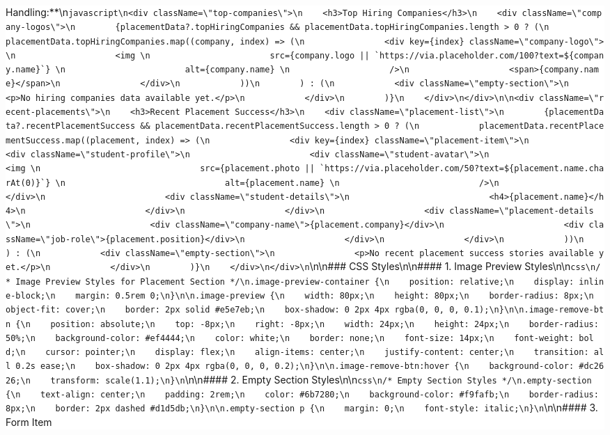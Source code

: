 Handling:**\n```javascript\n<div className=\"top-companies\">\n    <h3>Top Hiring Companies</h3>\n    <div className=\"company-logos\">\n        {placementData?.topHiringCompanies && placementData.topHiringCompanies.length > 0 ? (\n            placementData.topHiringCompanies.map((company, index) => (\n                <div key={index} className=\"company-logo\">\n                    <img \n                        src={company.logo || `https://via.placeholder.com/100?text=${company.name}`} \n                        alt={company.name} \n                    />\n                    <span>{company.name}</span>\n                </div>\n            ))\n        ) : (\n            <div className=\"empty-section\">\n                <p>No hiring companies data available yet.</p>\n            </div>\n        )}\n    </div>\n</div>\n\n<div className=\"recent-placements\">\n    <h3>Recent Placement Success</h3>\n    <div className=\"placement-list\">\n        {placementData?.recentPlacementSuccess && placementData.recentPlacementSuccess.length > 0 ? (\n            placementData.recentPlacementSuccess.map((placement, index) => (\n                <div key={index} className=\"placement-item\">\n                    <div className=\"student-profile\">\n                        <div className=\"student-avatar\">\n                            <img \n                                src={placement.photo || `https://via.placeholder.com/50?text=${placement.name.charAt(0)}`} \n                                alt={placement.name} \n                            />\n                        </div>\n                        <div className=\"student-details\">\n                            <h4>{placement.name}</h4>\n                        </div>\n                    </div>\n                    <div className=\"placement-details\">\n                        <div className=\"company-name\">{placement.company}</div>\n                        <div className=\"job-role\">{placement.position}</div>\n                    </div>\n                </div>\n            ))\n        ) : (\n            <div className=\"empty-section\">\n                <p>No recent placement success stories available yet.</p>\n            </div>\n        )}\n    </div>\n</div>\n```\n\n### CSS Styles\n\n#### 1. Image Preview Styles\n\n```css\n/* Image Preview Styles for Placement Section */\n.image-preview-container {\n    position: relative;\n    display: inline-block;\n    margin: 0.5rem 0;\n}\n\n.image-preview {\n    width: 80px;\n    height: 80px;\n    border-radius: 8px;\n    object-fit: cover;\n    border: 2px solid #e5e7eb;\n    box-shadow: 0 2px 4px rgba(0, 0, 0, 0.1);\n}\n\n.image-remove-btn {\n    position: absolute;\n    top: -8px;\n    right: -8px;\n    width: 24px;\n    height: 24px;\n    border-radius: 50%;\n    background-color: #ef4444;\n    color: white;\n    border: none;\n    font-size: 14px;\n    font-weight: bold;\n    cursor: pointer;\n    display: flex;\n    align-items: center;\n    justify-content: center;\n    transition: all 0.2s ease;\n    box-shadow: 0 2px 4px rgba(0, 0, 0, 0.2);\n}\n\n.image-remove-btn:hover {\n    background-color: #dc2626;\n    transform: scale(1.1);\n}\n```\n\n#### 2. Empty Section Styles\n\n```css\n/* Empty Section Styles */\n.empty-section {\n    text-align: center;\n    padding: 2rem;\n    color: #6b7280;\n    background-color: #f9fafb;\n    border-radius: 8px;\n    border: 2px dashed #d1d5db;\n}\n\n.empty-section p {\n    margin: 0;\n    font-style: italic;\n}\n```\n\n#### 3. Form Item